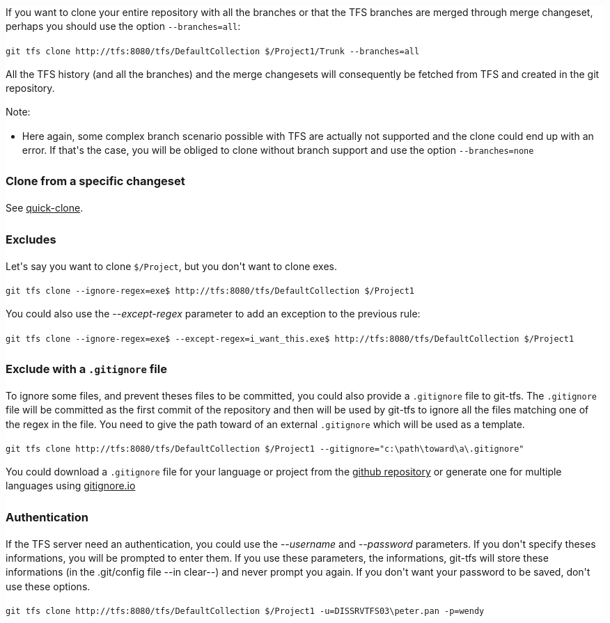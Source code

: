 If you want to clone your entire repository with all the branches or that the TFS branches are merged through merge changeset, perhaps you should use the option `--branches=all`:

    git tfs clone http://tfs:8080/tfs/DefaultCollection $/Project1/Trunk --branches=all

All the TFS history (and all the branches) and the merge changesets will consequently be fetched from TFS and created in the git repository.

Note:
* Here again, some complex branch scenario possible with TFS are actually not supported and the clone could end up with an error.
If that's the case, you will be obliged to clone without branch support and use the option `--branches=none`

### Clone from a specific changeset

See [quick-clone](quick-clone.md#clone-a-specific-changeset).

### Excludes

Let's say you want to clone `$/Project`, but you don't want to
clone exes.

    git tfs clone --ignore-regex=exe$ http://tfs:8080/tfs/DefaultCollection $/Project1

You could also use the _--except-regex_ parameter to add an exception to the previous rule:

    git tfs clone --ignore-regex=exe$ --except-regex=i_want_this.exe$ http://tfs:8080/tfs/DefaultCollection $/Project1

### Exclude with a `.gitignore` file

To ignore some files, and prevent theses files to be committed, you could also provide a `.gitignore` file to git-tfs.
The `.gitignore` file will be committed as the first commit of the repository and then will be used by git-tfs to ignore all the files
matching one of the regex in the file. You need to give the path toward of an external `.gitignore` which will be used as a template.

    git tfs clone http://tfs:8080/tfs/DefaultCollection $/Project1 --gitignore="c:\path\toward\a\.gitignore"

You could download a `.gitignore` file for your language or project from the [github repository](https://github.com/github/gitignore)
 or generate one for multiple languages using [gitignore.io](https://www.gitignore.io/)

### Authentication

If the TFS server need an authentication, you could use the _--username_ and _--password_ parameters. If you don't specify theses informations, you will be prompted to enter them. If you use these parameters, the informations, git-tfs will store these informations (in the .git/config file --in clear--) and never prompt you again. If you don't want your password to be saved, don't use these options.

    git tfs clone http://tfs:8080/tfs/DefaultCollection $/Project1 -u=DISSRVTFS03\peter.pan -p=wendy
